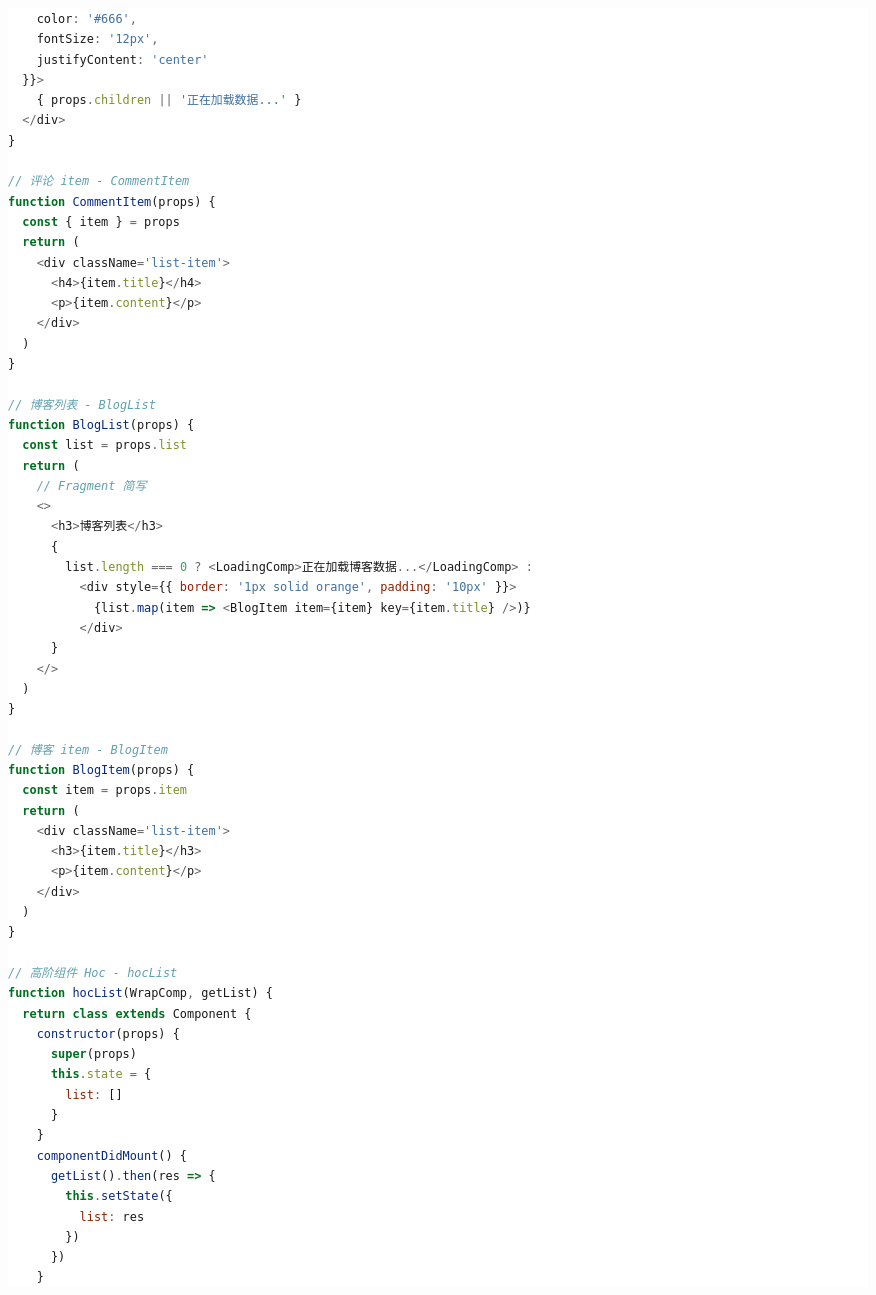 ``` js
    color: '#666',
    fontSize: '12px',
    justifyContent: 'center'
  }}>
    { props.children || '正在加载数据...' }
  </div>
}

// 评论 item - CommentItem
function CommentItem(props) {
  const { item } = props
  return (
    <div className='list-item'>
      <h4>{item.title}</h4>
      <p>{item.content}</p>
    </div>
  )
}

// 博客列表 - BlogList
function BlogList(props) {
  const list = props.list
  return (
    // Fragment 简写
    <>
      <h3>博客列表</h3>
      {
        list.length === 0 ? <LoadingComp>正在加载博客数据...</LoadingComp> :
          <div style={{ border: '1px solid orange', padding: '10px' }}>
            {list.map(item => <BlogItem item={item} key={item.title} />)}
          </div>
      }
    </>
  )
}

// 博客 item - BlogItem
function BlogItem(props) {
  const item = props.item
  return (
    <div className='list-item'>
      <h3>{item.title}</h3>
      <p>{item.content}</p>
    </div>
  )
}

// 高阶组件 Hoc - hocList
function hocList(WrapComp, getList) {
  return class extends Component {
    constructor(props) {
      super(props)
      this.state = {
        list: []
      }
    }
    componentDidMount() {
      getList().then(res => {
        this.setState({
          list: res
        })
      })
    }
```